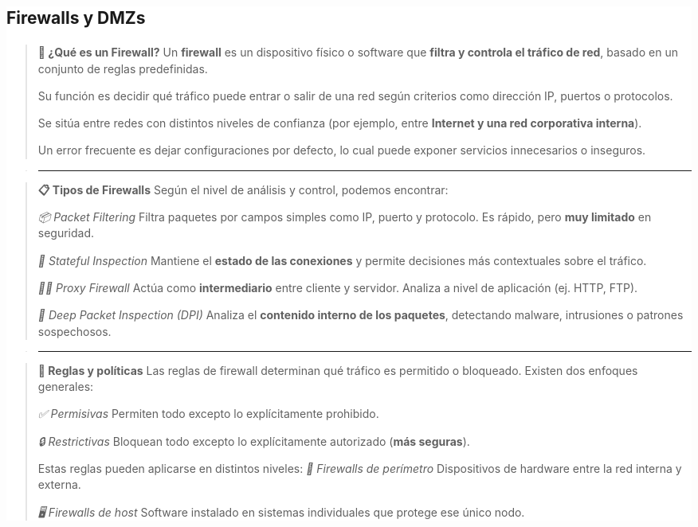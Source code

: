 
## Firewalls y DMZs

> **🧱 ¿Qué es un Firewall?**
> Un **firewall** es un dispositivo físico o software que **filtra y controla el tráfico de red**, basado en un conjunto de reglas predefinidas.
> 
> Su función es decidir qué tráfico puede entrar o salir de una red según criterios como dirección IP, puertos o protocolos.
> 
> Se sitúa entre redes con distintos niveles de confianza (por ejemplo, entre **Internet y una red corporativa interna**).
> 
> Un error frecuente es dejar configuraciones por defecto, lo cual puede exponer servicios innecesarios o inseguros.

> ---

> **📋 Tipos de Firewalls**
> Según el nivel de análisis y control, podemos encontrar:
> 
> *📦 Packet Filtering*
> Filtra paquetes por campos simples como IP, puerto y protocolo. Es rápido, pero **muy limitado** en seguridad.
> 
> *🔄 Stateful Inspection*
> Mantiene el **estado de las conexiones** y permite decisiones más contextuales sobre el tráfico.
> 
> *🧍‍♂️ Proxy Firewall*
> Actúa como **intermediario** entre cliente y servidor. Analiza a nivel de aplicación (ej. HTTP, FTP).
> 
>*🧬 Deep Packet Inspection (DPI)*
>Analiza el **contenido interno de los paquetes**, detectando malware, intrusiones o patrones sospechosos.

> ---

> **📑 Reglas y políticas**
> Las reglas de firewall determinan qué tráfico es permitido o bloqueado. Existen dos enfoques generales:
> 
> *✅ Permisivas*
> Permiten todo excepto lo explícitamente prohibido.
> 
> *🔒 Restrictivas*
> Bloquean todo excepto lo explícitamente autorizado (**más seguras**).
> 
> Estas reglas pueden aplicarse en distintos niveles:
> *🧱 Firewalls de perímetro*
> Dispositivos de hardware entre la red interna y externa.
> 
> *🖥️ Firewalls de host*
> Software instalado en sistemas individuales que protege ese único nodo.
